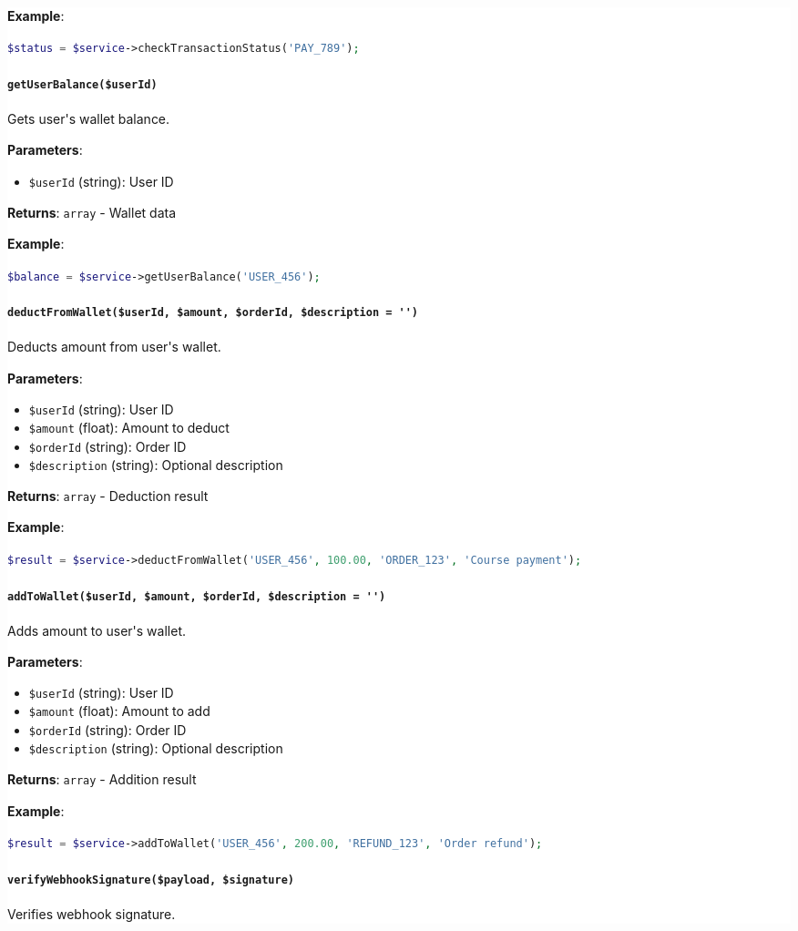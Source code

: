 **Example**:
```php
$status = $service->checkTransactionStatus('PAY_789');
```

#### `getUserBalance($userId)`

Gets user's wallet balance.

**Parameters**:
- `$userId` (string): User ID

**Returns**: `array` - Wallet data

**Example**:
```php
$balance = $service->getUserBalance('USER_456');
```

#### `deductFromWallet($userId, $amount, $orderId, $description = '')`

Deducts amount from user's wallet.

**Parameters**:
- `$userId` (string): User ID
- `$amount` (float): Amount to deduct
- `$orderId` (string): Order ID
- `$description` (string): Optional description

**Returns**: `array` - Deduction result

**Example**:
```php
$result = $service->deductFromWallet('USER_456', 100.00, 'ORDER_123', 'Course payment');
```

#### `addToWallet($userId, $amount, $orderId, $description = '')`

Adds amount to user's wallet.

**Parameters**:
- `$userId` (string): User ID
- `$amount` (float): Amount to add
- `$orderId` (string): Order ID
- `$description` (string): Optional description

**Returns**: `array` - Addition result

**Example**:
```php
$result = $service->addToWallet('USER_456', 200.00, 'REFUND_123', 'Order refund');
```

#### `verifyWebhookSignature($payload, $signature)`

Verifies webhook signature.
